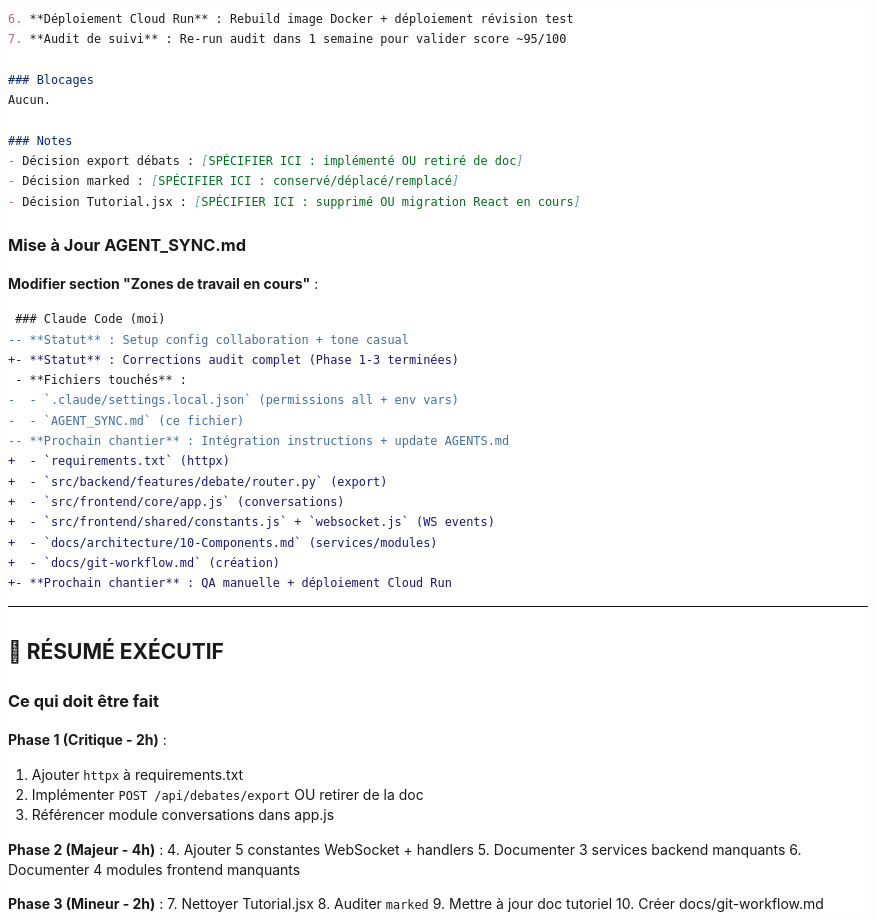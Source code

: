 ```markdown
6. **Déploiement Cloud Run** : Rebuild image Docker + déploiement révision test
7. **Audit de suivi** : Re-run audit dans 1 semaine pour valider score ~95/100

### Blocages
Aucun.

### Notes
- Décision export débats : [SPÉCIFIER ICI : implémenté OU retiré de doc]
- Décision marked : [SPÉCIFIER ICI : conservé/déplacé/remplacé]
- Décision Tutorial.jsx : [SPÉCIFIER ICI : supprimé OU migration React en cours]
```

### Mise à Jour AGENT_SYNC.md

**Modifier section "Zones de travail en cours"** :

```diff
 ### Claude Code (moi)
-- **Statut** : Setup config collaboration + tone casual
+- **Statut** : Corrections audit complet (Phase 1-3 terminées)
 - **Fichiers touchés** :
-  - `.claude/settings.local.json` (permissions all + env vars)
-  - `AGENT_SYNC.md` (ce fichier)
-- **Prochain chantier** : Intégration instructions + update AGENTS.md
+  - `requirements.txt` (httpx)
+  - `src/backend/features/debate/router.py` (export)
+  - `src/frontend/core/app.js` (conversations)
+  - `src/frontend/shared/constants.js` + `websocket.js` (WS events)
+  - `docs/architecture/10-Components.md` (services/modules)
+  - `docs/git-workflow.md` (création)
+- **Prochain chantier** : QA manuelle + déploiement Cloud Run
```

---

## 🎯 RÉSUMÉ EXÉCUTIF

### Ce qui doit être fait

**Phase 1 (Critique - 2h)** :
1. Ajouter `httpx` à requirements.txt
2. Implémenter `POST /api/debates/export` OU retirer de la doc
3. Référencer module conversations dans app.js

**Phase 2 (Majeur - 4h)** :
4. Ajouter 5 constantes WebSocket + handlers
5. Documenter 3 services backend manquants
6. Documenter 4 modules frontend manquants

**Phase 3 (Mineur - 2h)** :
7. Nettoyer Tutorial.jsx
8. Auditer `marked`
9. Mettre à jour doc tutoriel
10. Créer docs/git-workflow.md
